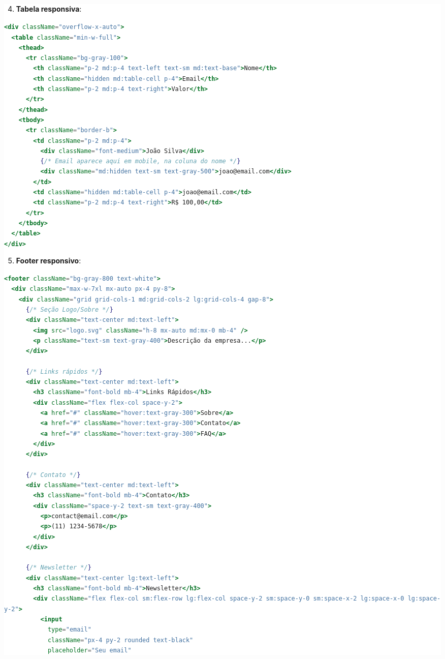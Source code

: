 4. **Tabela responsiva**:
```jsx
<div className="overflow-x-auto">
  <table className="min-w-full">
    <thead>
      <tr className="bg-gray-100">
        <th className="p-2 md:p-4 text-left text-sm md:text-base">Nome</th>
        <th className="hidden md:table-cell p-4">Email</th>
        <th className="p-2 md:p-4 text-right">Valor</th>
      </tr>
    </thead>
    <tbody>
      <tr className="border-b">
        <td className="p-2 md:p-4">
          <div className="font-medium">João Silva</div>
          {/* Email aparece aqui em mobile, na coluna do nome */}
          <div className="md:hidden text-sm text-gray-500">joao@email.com</div>
        </td>
        <td className="hidden md:table-cell p-4">joao@email.com</td>
        <td className="p-2 md:p-4 text-right">R$ 100,00</td>
      </tr>
    </tbody>
  </table>
</div>
```

5. **Footer responsivo**:
```jsx
<footer className="bg-gray-800 text-white">
  <div className="max-w-7xl mx-auto px-4 py-8">
    <div className="grid grid-cols-1 md:grid-cols-2 lg:grid-cols-4 gap-8">
      {/* Seção Logo/Sobre */}
      <div className="text-center md:text-left">
        <img src="logo.svg" className="h-8 mx-auto md:mx-0 mb-4" />
        <p className="text-sm text-gray-400">Descrição da empresa...</p>
      </div>
      
      {/* Links rápidos */}
      <div className="text-center md:text-left">
        <h3 className="font-bold mb-4">Links Rápidos</h3>
        <div className="flex flex-col space-y-2">
          <a href="#" className="hover:text-gray-300">Sobre</a>
          <a href="#" className="hover:text-gray-300">Contato</a>
          <a href="#" className="hover:text-gray-300">FAQ</a>
        </div>
      </div>
      
      {/* Contato */}
      <div className="text-center md:text-left">
        <h3 className="font-bold mb-4">Contato</h3>
        <div className="space-y-2 text-sm text-gray-400">
          <p>contact@email.com</p>
          <p>(11) 1234-5678</p>
        </div>
      </div>
      
      {/* Newsletter */}
      <div className="text-center lg:text-left">
        <h3 className="font-bold mb-4">Newsletter</h3>
        <div className="flex flex-col sm:flex-row lg:flex-col space-y-2 sm:space-y-0 sm:space-x-2 lg:space-x-0 lg:space-y-2">
          <input 
            type="email" 
            className="px-4 py-2 rounded text-black"
            placeholder="Seu email"
```